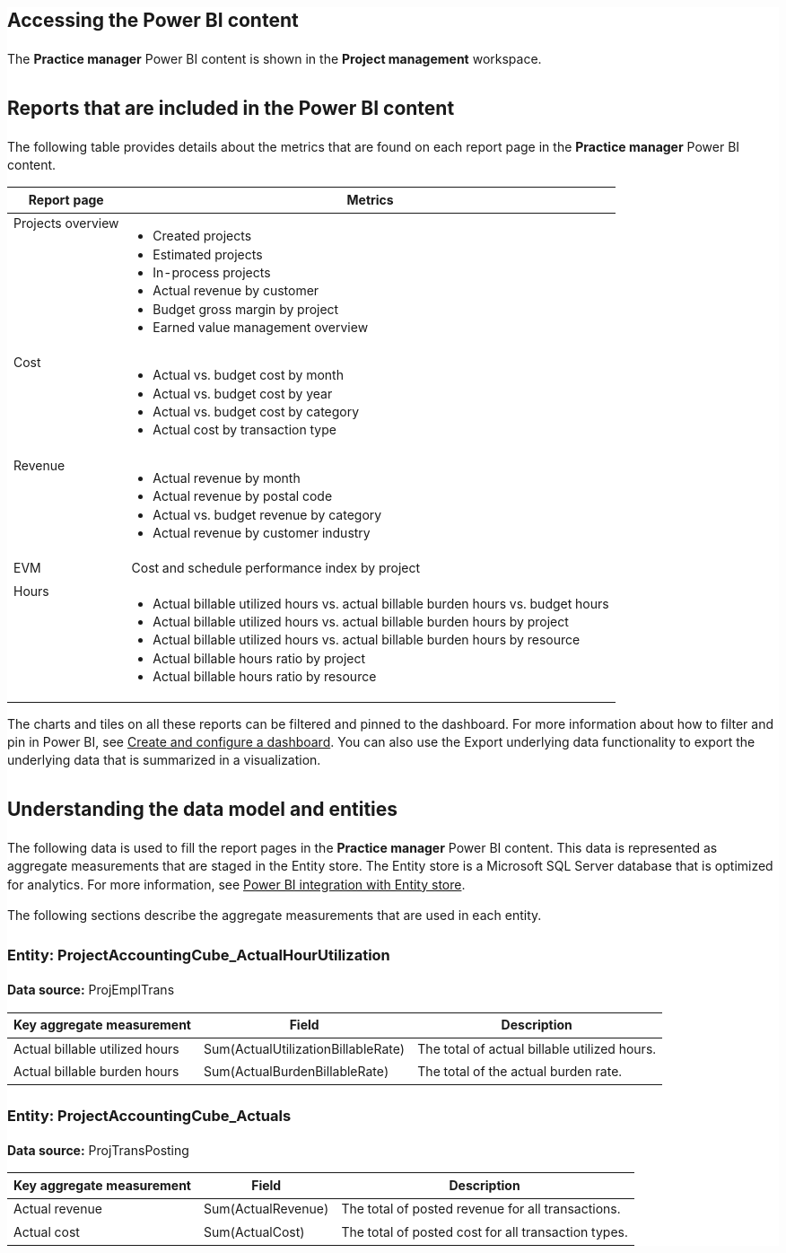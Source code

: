 ## Accessing the Power BI content

The **Practice manager** Power BI content is shown in the **Project management** workspace.

## Reports that are included in the Power BI content

The following table provides details about the metrics that are found on each report page in the **Practice manager** Power BI content.

| Report page       | Metrics |
|-------------------|---------|
| Projects overview | <ul><li>Created projects</li><li>Estimated projects</li><li>In-process projects</li><li>Actual revenue by customer</li><li>Budget gross margin by project</li><li>Earned value management overview</li></ul> |
| Cost              | <ul><li>Actual vs. budget cost by month</li><li>Actual vs. budget cost by year</li><li>Actual vs. budget cost by category</li><li>Actual cost by transaction type</li></ul> |
| Revenue           | <ul><li>Actual revenue by month</li><li>Actual revenue by postal code</li><li>Actual vs. budget revenue by category</li><li>Actual revenue by customer industry</li></ul> |
| EVM               | Cost and schedule performance index by project |
| Hours             | <ul><li>Actual billable utilized hours vs. actual billable burden hours vs. budget hours</li><li>Actual billable utilized hours vs. actual billable burden hours by project</li><li>Actual billable utilized hours vs. actual billable burden hours by resource</li><li>Actual billable hours ratio by project</li><li>Actual billable hours ratio by resource</li></ul> |

The charts and tiles on all these reports can be filtered and pinned to the dashboard. For more information about how to filter and pin 
in Power BI, see [Create and configure a dashboard](https://powerbi.microsoft.com/guided-learning/powerbi-learning-4-2-create-configure-dashboards/). You can also use the Export underlying data functionality to export the underlying data that is summarized in a visualization.

## Understanding the data model and entities

The following data is used to fill the report pages in the **Practice manager** Power BI content. This data is represented as aggregate measurements that are staged in the Entity store. The Entity store is a Microsoft SQL Server database that is optimized for analytics. For more information, see [Power BI integration with Entity store](power-bi-integration-entity-store.md).

The following sections describe the aggregate measurements that are used in each entity.

### Entity: ProjectAccountingCube\_ActualHourUtilization
**Data source:** ProjEmplTrans

| Key aggregate measurement      | Field                              | Description |
|--------------------------------|------------------------------------|-------------|
| Actual billable utilized hours | Sum(ActualUtilizationBillableRate) | The total of actual billable utilized hours. |
| Actual billable burden hours   | Sum(ActualBurdenBillableRate)      | The total of the actual burden rate. |

### Entity: ProjectAccountingCube\_Actuals
**Data source:** ProjTransPosting

| Key aggregate measurement | Field              | Description |
|---------------------------|--------------------|-------------|
| Actual revenue            | Sum(ActualRevenue) | The total of posted revenue for all transactions. |
| Actual cost               | Sum(ActualCost)    | The total of posted cost for all transaction types. |
